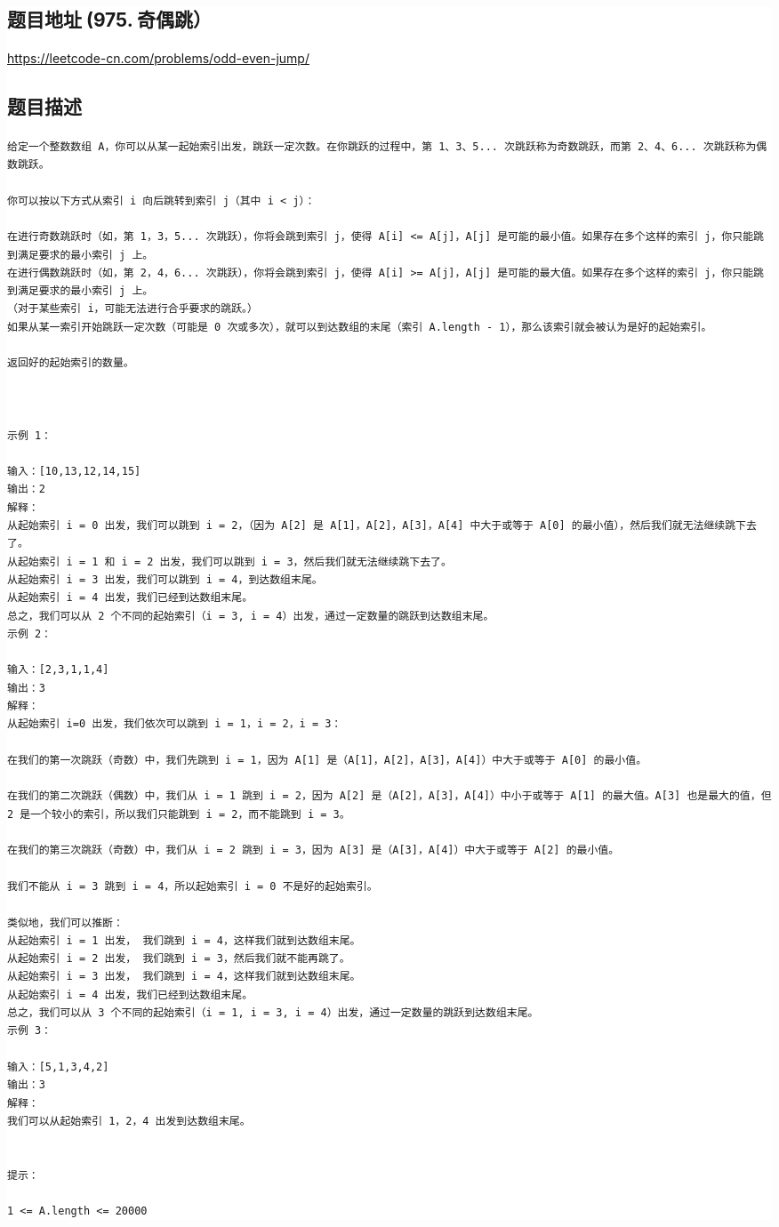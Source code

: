 ## 题目地址 (975. 奇偶跳）

https://leetcode-cn.com/problems/odd-even-jump/

## 题目描述

```
给定一个整数数组 A，你可以从某一起始索引出发，跳跃一定次数。在你跳跃的过程中，第 1、3、5... 次跳跃称为奇数跳跃，而第 2、4、6... 次跳跃称为偶数跳跃。

你可以按以下方式从索引 i 向后跳转到索引 j（其中 i < j）：

在进行奇数跳跃时（如，第 1，3，5... 次跳跃），你将会跳到索引 j，使得 A[i] <= A[j]，A[j] 是可能的最小值。如果存在多个这样的索引 j，你只能跳到满足要求的最小索引 j 上。
在进行偶数跳跃时（如，第 2，4，6... 次跳跃），你将会跳到索引 j，使得 A[i] >= A[j]，A[j] 是可能的最大值。如果存在多个这样的索引 j，你只能跳到满足要求的最小索引 j 上。
（对于某些索引 i，可能无法进行合乎要求的跳跃。）
如果从某一索引开始跳跃一定次数（可能是 0 次或多次），就可以到达数组的末尾（索引 A.length - 1），那么该索引就会被认为是好的起始索引。

返回好的起始索引的数量。

 

示例 1：

输入：[10,13,12,14,15]
输出：2
解释：
从起始索引 i = 0 出发，我们可以跳到 i = 2，（因为 A[2] 是 A[1]，A[2]，A[3]，A[4] 中大于或等于 A[0] 的最小值），然后我们就无法继续跳下去了。
从起始索引 i = 1 和 i = 2 出发，我们可以跳到 i = 3，然后我们就无法继续跳下去了。
从起始索引 i = 3 出发，我们可以跳到 i = 4，到达数组末尾。
从起始索引 i = 4 出发，我们已经到达数组末尾。
总之，我们可以从 2 个不同的起始索引（i = 3, i = 4）出发，通过一定数量的跳跃到达数组末尾。
示例 2：

输入：[2,3,1,1,4]
输出：3
解释：
从起始索引 i=0 出发，我们依次可以跳到 i = 1，i = 2，i = 3：

在我们的第一次跳跃（奇数）中，我们先跳到 i = 1，因为 A[1] 是（A[1]，A[2]，A[3]，A[4]）中大于或等于 A[0] 的最小值。

在我们的第二次跳跃（偶数）中，我们从 i = 1 跳到 i = 2，因为 A[2] 是（A[2]，A[3]，A[4]）中小于或等于 A[1] 的最大值。A[3] 也是最大的值，但 2 是一个较小的索引，所以我们只能跳到 i = 2，而不能跳到 i = 3。

在我们的第三次跳跃（奇数）中，我们从 i = 2 跳到 i = 3，因为 A[3] 是（A[3]，A[4]）中大于或等于 A[2] 的最小值。

我们不能从 i = 3 跳到 i = 4，所以起始索引 i = 0 不是好的起始索引。

类似地，我们可以推断：
从起始索引 i = 1 出发， 我们跳到 i = 4，这样我们就到达数组末尾。
从起始索引 i = 2 出发， 我们跳到 i = 3，然后我们就不能再跳了。
从起始索引 i = 3 出发， 我们跳到 i = 4，这样我们就到达数组末尾。
从起始索引 i = 4 出发，我们已经到达数组末尾。
总之，我们可以从 3 个不同的起始索引（i = 1, i = 3, i = 4）出发，通过一定数量的跳跃到达数组末尾。
示例 3：

输入：[5,1,3,4,2]
输出：3
解释：
我们可以从起始索引 1，2，4 出发到达数组末尾。
 

提示：

1 <= A.length <= 20000
```